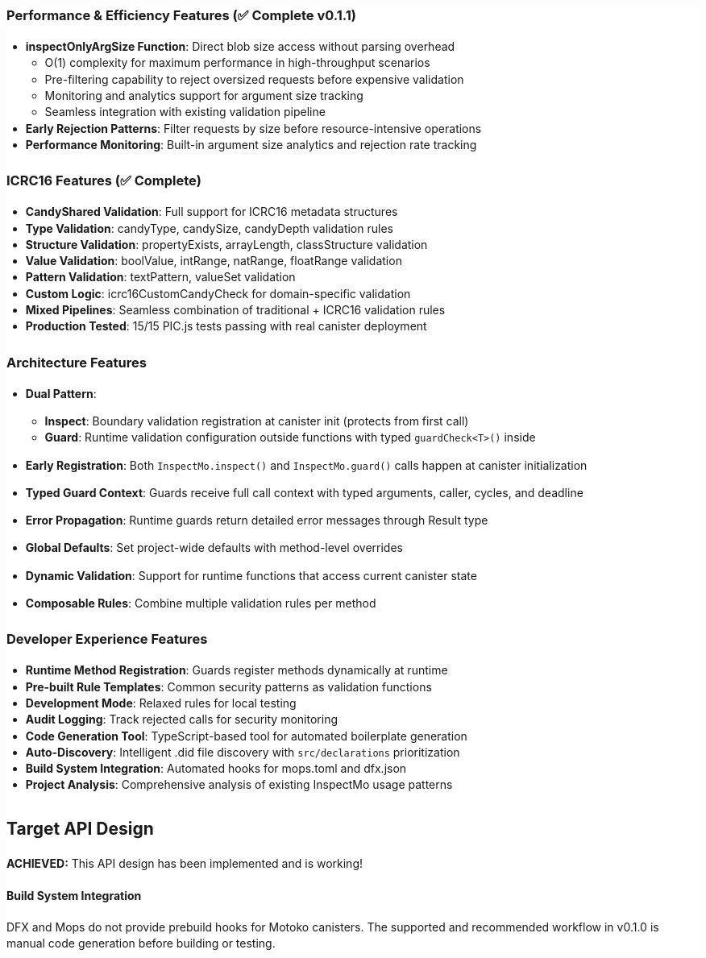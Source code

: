 ### Performance & Efficiency Features (✅ Complete v0.1.1)
- **inspectOnlyArgSize Function**: Direct blob size access without parsing overhead
  - O(1) complexity for maximum performance in high-throughput scenarios
  - Pre-filtering capability to reject oversized requests before expensive validation
  - Monitoring and analytics support for argument size tracking
  - Seamless integration with existing validation pipeline
- **Early Rejection Patterns**: Filter requests by size before resource-intensive operations
- **Performance Monitoring**: Built-in argument size analytics and rejection rate tracking

### ICRC16 Features (✅ Complete)
- **CandyShared Validation**: Full support for ICRC16 metadata structures
- **Type Validation**: candyType, candySize, candyDepth validation rules
- **Structure Validation**: propertyExists, arrayLength, classStructure validation
- **Value Validation**: boolValue, intRange, natRange, floatRange validation
- **Pattern Validation**: textPattern, valueSet validation
- **Custom Logic**: icrc16CustomCandyCheck for domain-specific validation
- **Mixed Pipelines**: Seamless combination of traditional + ICRC16 validation rules
- **Production Tested**: 15/15 PIC.js tests passing with real canister deployment

### Architecture Features
- **Dual Pattern**: 
  - **Inspect**: Boundary validation registration at canister init (protects from first call)
  - **Guard**: Runtime validation configuration outside functions with typed `guardCheck<T>()` inside
- **Early Registration**: Both `InspectMo.inspect()` and `InspectMo.guard()` calls happen at canister initialization

- **Typed Guard Context**: Guards receive full call context with typed arguments, caller, cycles, and deadline
- **Error Propagation**: Runtime guards return detailed error messages through Result type
- **Global Defaults**: Set project-wide defaults with method-level overrides
- **Dynamic Validation**: Support for runtime functions that access current canister state
- **Composable Rules**: Combine multiple validation rules per method

### Developer Experience Features
- **Runtime Method Registration**: Guards register methods dynamically at runtime
- **Pre-built Rule Templates**: Common security patterns as validation functions
- **Development Mode**: Relaxed rules for local testing
- **Audit Logging**: Track rejected calls for security monitoring
- **Code Generation Tool**: TypeScript-based tool for automated boilerplate generation
- **Auto-Discovery**: Intelligent .did file discovery with `src/declarations` prioritization  
- **Build System Integration**: Automated hooks for mops.toml and dfx.json
- **Project Analysis**: Comprehensive analysis of existing InspectMo usage patterns

## Target API Design

**ACHIEVED:** This API design has been implemented and is working!

#### Build System Integration

DFX and Mops do not provide prebuild hooks for Motoko canisters. The supported and recommended workflow in v0.1.0 is manual code generation before building or testing.
